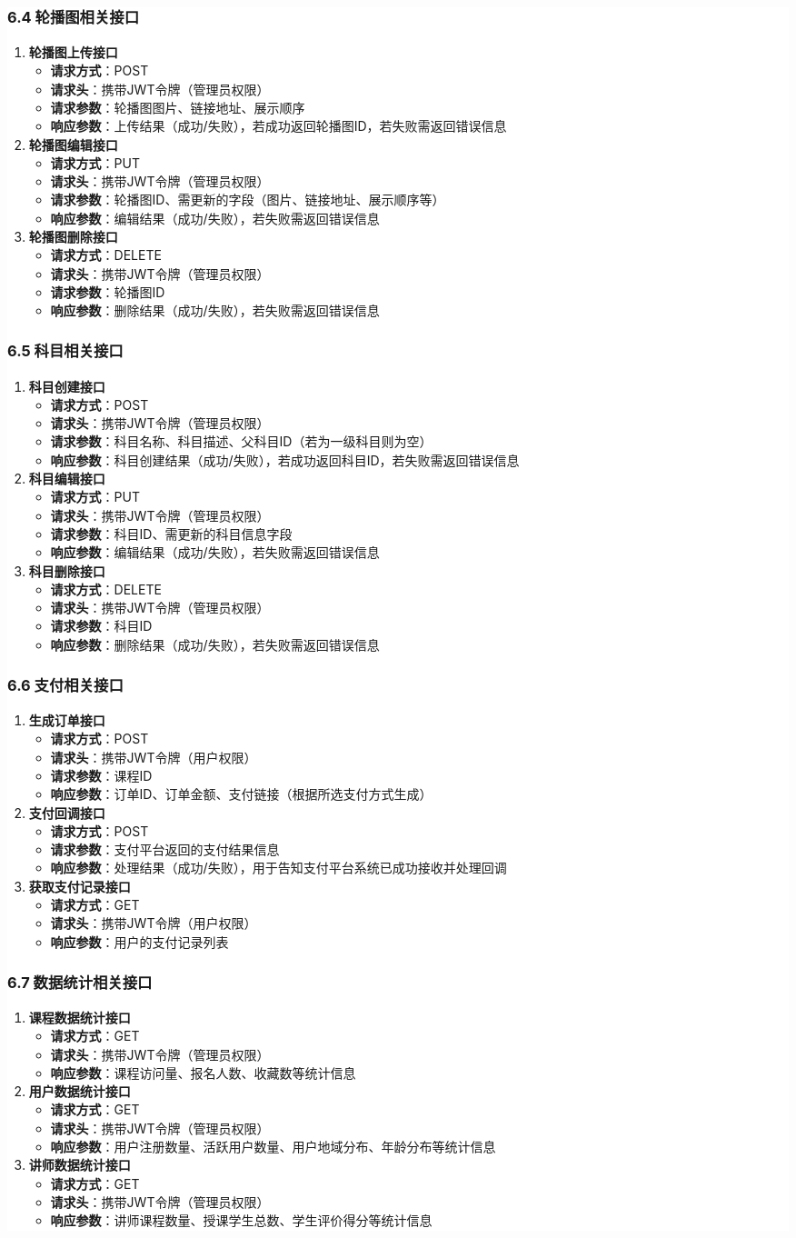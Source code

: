 ### 6.4 轮播图相关接口
1. **轮播图上传接口**
    - **请求方式**：POST
    - **请求头**：携带JWT令牌（管理员权限）
    - **请求参数**：轮播图图片、链接地址、展示顺序
    - **响应参数**：上传结果（成功/失败），若成功返回轮播图ID，若失败需返回错误信息
2. **轮播图编辑接口**
    - **请求方式**：PUT
    - **请求头**：携带JWT令牌（管理员权限）
    - **请求参数**：轮播图ID、需更新的字段（图片、链接地址、展示顺序等）
    - **响应参数**：编辑结果（成功/失败），若失败需返回错误信息
3. **轮播图删除接口**
    - **请求方式**：DELETE
    - **请求头**：携带JWT令牌（管理员权限）
    - **请求参数**：轮播图ID
    - **响应参数**：删除结果（成功/失败），若失败需返回错误信息

### 6.5 科目相关接口
1. **科目创建接口**
    - **请求方式**：POST
    - **请求头**：携带JWT令牌（管理员权限）
    - **请求参数**：科目名称、科目描述、父科目ID（若为一级科目则为空）
    - **响应参数**：科目创建结果（成功/失败），若成功返回科目ID，若失败需返回错误信息
2. **科目编辑接口**
    - **请求方式**：PUT
    - **请求头**：携带JWT令牌（管理员权限）
    - **请求参数**：科目ID、需更新的科目信息字段
    - **响应参数**：编辑结果（成功/失败），若失败需返回错误信息
3. **科目删除接口**
    - **请求方式**：DELETE
    - **请求头**：携带JWT令牌（管理员权限）
    - **请求参数**：科目ID
    - **响应参数**：删除结果（成功/失败），若失败需返回错误信息

### 6.6 支付相关接口
1. **生成订单接口**
    - **请求方式**：POST
    - **请求头**：携带JWT令牌（用户权限）
    - **请求参数**：课程ID
    - **响应参数**：订单ID、订单金额、支付链接（根据所选支付方式生成）
2. **支付回调接口**
    - **请求方式**：POST
    - **请求参数**：支付平台返回的支付结果信息
    - **响应参数**：处理结果（成功/失败），用于告知支付平台系统已成功接收并处理回调
3. **获取支付记录接口**
    - **请求方式**：GET
    - **请求头**：携带JWT令牌（用户权限）
    - **响应参数**：用户的支付记录列表

### 6.7 数据统计相关接口
1. **课程数据统计接口**
    - **请求方式**：GET
    - **请求头**：携带JWT令牌（管理员权限）
    - **响应参数**：课程访问量、报名人数、收藏数等统计信息
2. **用户数据统计接口**
    - **请求方式**：GET
    - **请求头**：携带JWT令牌（管理员权限）
    - **响应参数**：用户注册数量、活跃用户数量、用户地域分布、年龄分布等统计信息
3. **讲师数据统计接口**
    - **请求方式**：GET
    - **请求头**：携带JWT令牌（管理员权限）
    - **响应参数**：讲师课程数量、授课学生总数、学生评价得分等统计信息
